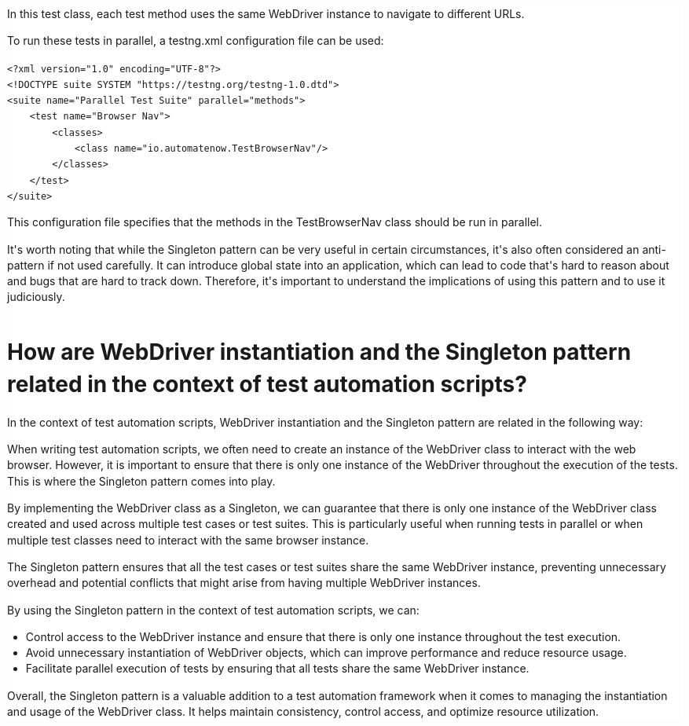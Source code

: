 In this test class, each test method uses the same WebDriver instance to navigate to different URLs.

To run these tests in parallel, a testng.xml configuration file can be used:

    <?xml version="1.0" encoding="UTF-8"?>
    <!DOCTYPE suite SYSTEM "https://testng.org/testng-1.0.dtd">
    <suite name="Parallel Test Suite" parallel="methods">
        <test name="Browser Nav">
            <classes>
                <class name="io.automatenow.TestBrowserNav"/>
            </classes>
        </test>
    </suite>

This configuration file specifies that the methods in the TestBrowserNav class should be run in parallel.

It's worth noting that while the Singleton pattern can be very useful in certain circumstances, it's also often considered an anti-pattern if not used carefully. It can introduce global state into an application, which can lead to code that's hard to reason about and bugs that are hard to track down. Therefore, it's important to understand the implications of using this pattern and to use it judiciously.

# How are WebDriver instantiation and the Singleton pattern related in the context of test automation scripts?

In the context of test automation scripts, WebDriver instantiation and the Singleton pattern are related in the following way:

When writing test automation scripts, we often need to create an instance of the WebDriver class to interact with the web browser. However, it is important to ensure that there is only one instance of the WebDriver throughout the execution of the tests. This is where the Singleton pattern comes into play.

By implementing the WebDriver class as a Singleton, we can guarantee that there is only one instance of the WebDriver class created and used across multiple test cases or test suites. This is particularly useful when running tests in parallel or when multiple test classes need to interact with the same browser instance.

The Singleton pattern ensures that all the test cases or test suites share the same WebDriver instance, preventing unnecessary overhead and potential conflicts that might arise from having multiple WebDriver instances.

By using the Singleton pattern in the context of test automation scripts, we can:

- Control access to the WebDriver instance and ensure that there is only one instance throughout the test execution.
- Avoid unnecessary instantiation of WebDriver objects, which can improve performance and reduce resource usage.
- Facilitate parallel execution of tests by ensuring that all tests share the same WebDriver instance.

Overall, the Singleton pattern is a valuable addition to a test automation framework when it comes to managing the instantiation and usage of the WebDriver class. It helps maintain consistency, control access, and optimize resource utilization.
